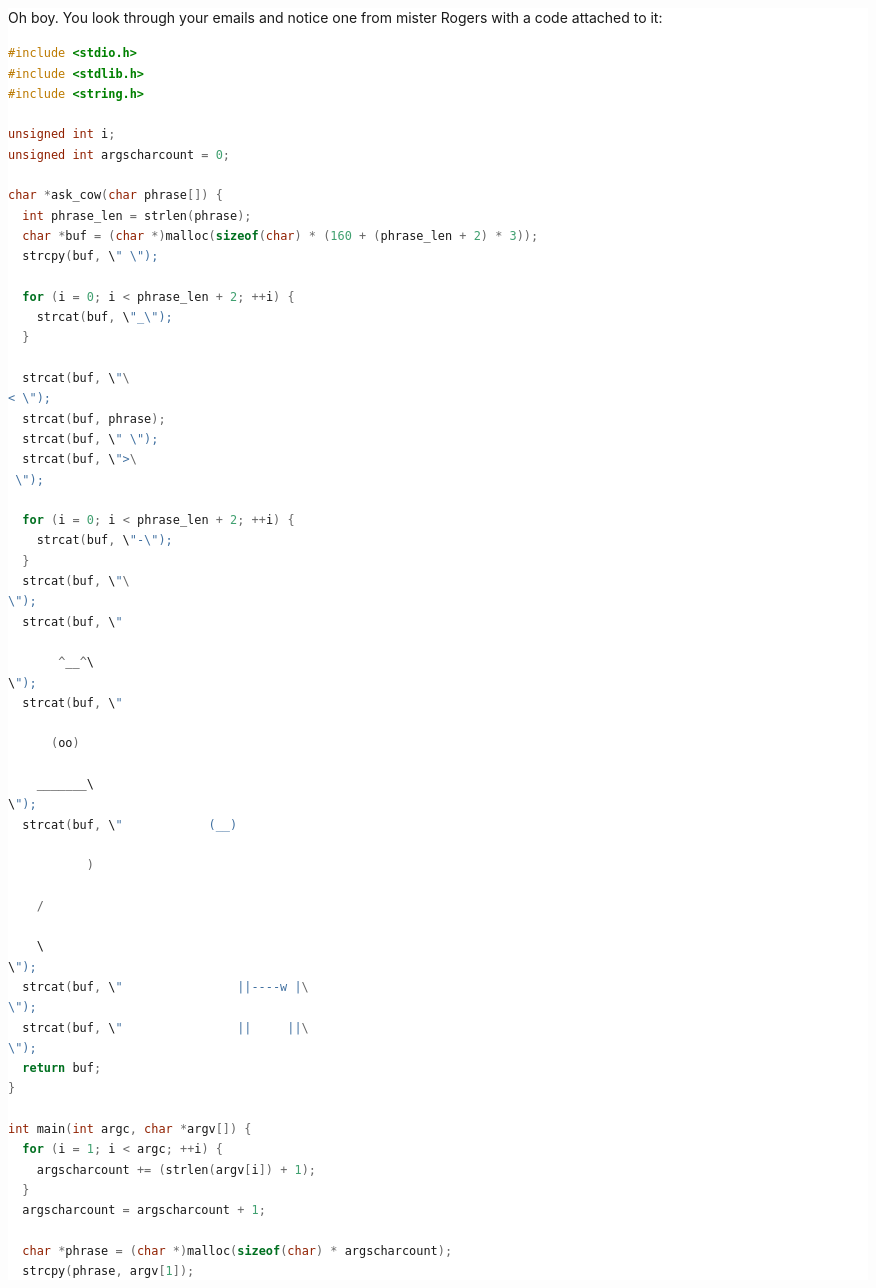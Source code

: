 Oh boy. You look through your emails and notice one from mister Rogers with a code attached to it:

```c
#include <stdio.h>
#include <stdlib.h>
#include <string.h>

unsigned int i;
unsigned int argscharcount = 0;

char *ask_cow(char phrase[]) {
  int phrase_len = strlen(phrase);
  char *buf = (char *)malloc(sizeof(char) * (160 + (phrase_len + 2) * 3));
  strcpy(buf, \" \");

  for (i = 0; i < phrase_len + 2; ++i) {
    strcat(buf, \"_\");
  }

  strcat(buf, \"\
< \");
  strcat(buf, phrase);
  strcat(buf, \" \");
  strcat(buf, \">\
 \");

  for (i = 0; i < phrase_len + 2; ++i) {
    strcat(buf, \"-\");
  }
  strcat(buf, \"\
\");
  strcat(buf, \"        
    
       ^__^\
\");
  strcat(buf, \"         
    
      (oo)
    
    _______\
\");
  strcat(buf, \"            (__)
    
           )
    
    /
    
    \
\");
  strcat(buf, \"                ||----w |\
\");
  strcat(buf, \"                ||     ||\
\");
  return buf;
}

int main(int argc, char *argv[]) {
  for (i = 1; i < argc; ++i) {
    argscharcount += (strlen(argv[i]) + 1);
  }
  argscharcount = argscharcount + 1;

  char *phrase = (char *)malloc(sizeof(char) * argscharcount);
  strcpy(phrase, argv[1]);
```